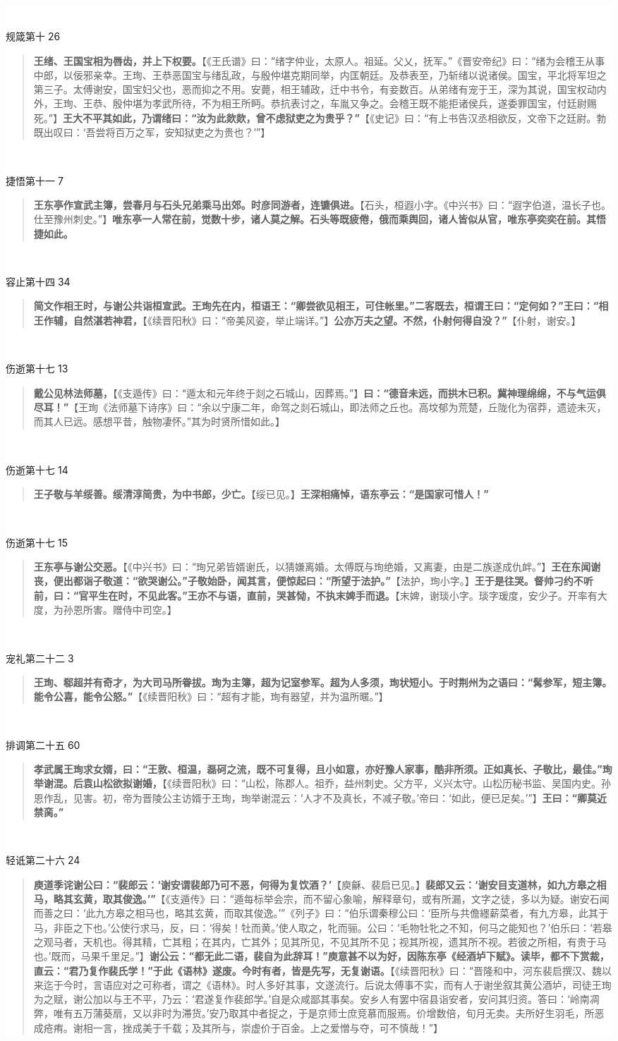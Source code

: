 <br>

规箴第十 26

>**王绪、王国宝相为唇齿，并上下权要。**【《王氏谱》曰：“绪字仲业，太原人。祖延。父乂，抚军。”《晋安帝纪》曰：“绪为会稽王从事中郎，以佞邪亲幸。王珣、王恭恶国宝与绪乱政，与殷仲堪克期同举，内匡朝廷。及恭表至，乃斩绪以说诸侯。国宝，平北将军坦之第三子。太傅谢安，国宝妇父也，恶而抑之不用。安薨，相王辅政，迁中书令，有妾数百。从弟绪有宠于王，深为其说，国宝权动内外，王珣、王恭、殷仲堪为孝武所待，不为相王所眄。恭抗表讨之，车胤又争之。会稽王既不能拒诸侯兵，遂委罪国宝，付廷尉赐死。”】**王大不平其如此，乃谓绪曰：“汝为此欻欻，曾不虑狱吏之为贵乎？”**【《史记》曰：“有上书告汉丞相欲反，文帝下之廷尉。勃既出叹曰：‘吾尝将百万之军，安知狱吏之为贵也？’”】

<br>

捷悟第十一 7

>**王东亭作宣武主簿，尝春月与石头兄弟乘马出郊。时彦同游者，连镳俱进。**【石头，桓遐小字。《中兴书》曰：“遐字伯道，温长子也。仕至豫州刺史。”】**唯东亭一人常在前，觉数十步，诸人莫之解。石头等既疲倦，俄而乘舆回，诸人皆似从官，唯东亭奕奕在前。其悟捷如此。**

<br>

容止第十四 34

>**简文作相王时，与谢公共诣桓宣武。王珣先在内，桓语王：“卿尝欲见相王，可住帐里。”二客既去，桓谓王曰：“定何如？”王曰：“相王作辅，自然湛若神君，**【《续晋阳秋》曰：“帝美风姿，举止端详。”】**公亦万夫之望。不然，仆射何得自没？”**【仆射，谢安。】

<br>

伤逝第十七 13

>**戴公见林法师墓，**【《支遁传》曰：“遁太和元年终于剡之石城山，因葬焉。”】**曰：“德音未远，而拱木已积。冀神理绵绵，不与气运俱尽耳！”**【王珣《法师墓下诗序》曰：“余以宁康二年，命驾之剡石城山，即法师之丘也。高坟郁为荒楚，丘陇化为宿莽，遗迹未灭，而其人已远。感想平昔，触物凄怀。”其为时贤所惜如此。】

<br>

伤逝第十七 14

>**王子敬与羊绥善。绥清淳简贵，为中书郎，少亡。**【绥已见。】**王深相痛悼，语东亭云：“是国家可惜人！”**

<br>

伤逝第十七 15

>**王东亭与谢公交恶。**【《中兴书》曰：“珣兄弟皆婿谢氏，以猜嫌离婚。太傅既与珣绝婚，又离妻，由是二族遂成仇衅。”】**王在东闻谢丧，便出都诣子敬道：“欲哭谢公。”子敬始卧，闻其言，便惊起曰：“所望于法护。”**【法护，珣小字。】**王于是往哭。督帅刁约不听前，曰：“官平生在时，不见此客。”王亦不与语，直前，哭甚恸，不执末婢手而退。**【末婢，谢琰小字。琰字瑗度，安少子。开率有大度，为孙恩所害。赠侍中司空。】

<br>

宠礼第二十二 3

>**王珣、郗超并有奇才，为大司马所眷拔。珣为主簿，超为记室参军。超为人多须，珣状短小。于时荆州为之语曰：“髯参军，短主簿。能令公喜，能令公怒。”**【《续晋阳秋》曰：“超有才能，珣有器望，并为温所暱。”】

<br>

排调第二十五 60

>**孝武属王珣求女婿，曰：“王敦、桓温，磊砢之流，既不可复得，且小如意，亦好豫人家事，酷非所须。正如真长、子敬比，最佳。”珣举谢混。后袁山松欲拟谢婚，**【《续晋阳秋》曰：“山松，陈郡人。祖乔，益州刺史。父方平，义兴太守。山松历秘书监、吴国内史。孙恩作乱，见害。初，帝为晋陵公主访婿于王珣，珣举谢混云：‘人才不及真长，不减子敬。’帝曰：‘如此，便已足矣。’”】**王曰：“卿莫近禁脔。”**

<br>

轻诋第二十六 24

>**庾道季诧谢公曰：“裴郎云：‘谢安谓裴郎乃可不恶，何得为复饮酒？’**【庾龢、裴启已见。】**裴郎又云：‘谢安目支道林，如九方皋之相马，略其玄黄，取其俊逸。’”**【《支遁传》曰：“遁每标举会宗，而不留心象喻，解释章句，或有所漏，文字之徒，多以为疑。谢安石闻而善之曰：‘此九方皋之相马也，略其玄黄，而取其俊逸。’”《列子》曰：“伯乐谓秦穆公曰：‘臣所与共儋纆薪菜者，有九方皋，此其于马，非臣之下也。’公使行求马，反，曰：‘得矣！牡而黄。’使人取之，牝而骊。公曰：‘毛物牡牝之不知，何马之能知也？’伯乐曰：‘若皋之观马者，天机也。得其精，亡其粗；在其内，亡其外；见其所见，不见其所不见；视其所视，遗其所不视。若彼之所相，有贵于马也。’既而，马果千里足。”】**谢公云：“都无此二语，裴自为此辞耳！”庾意甚不以为好，因陈东亭《经酒垆下赋》。读毕，都不下赏裁，直云：“君乃复作裴氏学！”于此《语林》遂废。今时有者，皆是先写，无复谢语。**【《续晋阳秋》曰：“晋隆和中，河东裴启撰汉、魏以来迄于今时，言语应对之可称者，谓之《语林》。时人多好其事，文遂流行。后说太傅事不实，而有人于谢坐叙其黄公酒垆，司徒王珣为之赋，谢公加以与王不平，乃云：‘君遂复作裴郎学。’自是众咸鄙其事矣。安乡人有罢中宿县诣安者，安问其归资。答曰：‘岭南凋弊，唯有五万蒲葵扇，又以非时为滞货。’安乃取其中者捉之，于是京师士庶竞慕而服焉。价增数倍，旬月无卖。夫所好生羽毛，所恶成疮痏。谢相一言，挫成美于千载；及其所与，崇虚价于百金。上之爱憎与夺，可不慎哉！”】
